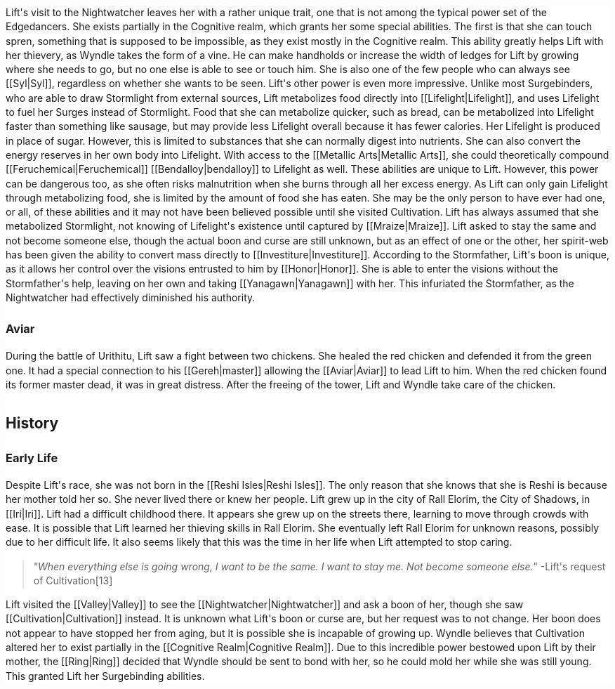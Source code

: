 
Lift's visit to the Nightwatcher leaves her with a rather unique trait, one that is not among the typical power set of the Edgedancers. She exists partially in the Cognitive realm, which grants her some special abilities. The first is that she can touch spren, something that is supposed to be impossible, as they exist mostly in the Cognitive realm. This ability greatly helps Lift with her thievery, as Wyndle takes the form of a vine. He can make handholds or increase the width of ledges for Lift by growing where she needs to go, but no one else is able to see or touch him. She is also one of the few people who can always see [[Syl\|Syl]], regardless on whether she wants to be seen.
Lift's other power is even more impressive. Unlike most Surgebinders, who are able to draw Stormlight from external sources, Lift metabolizes food directly into [[Lifelight\|Lifelight]], and uses Lifelight to fuel her Surges instead of Stormlight.  Food that she can metabolize quicker, such as bread, can be metabolized into Lifelight faster than something like sausage, but may provide less Lifelight overall because it has fewer calories. Her Lifelight is produced in place of sugar. However, this is limited to substances that she can normally digest into nutrients. She can also convert the energy reserves in her own body into Lifelight. With access to the [[Metallic Arts\|Metallic Arts]], she could theoretically compound [[Feruchemical\|Feruchemical]] [[Bendalloy\|bendalloy]] to Lifelight as well. These abilities are unique to Lift. However, this power can be dangerous too, as she often risks malnutrition when she burns through all her excess energy. As Lift can only gain Lifelight through metabolizing food, she is limited by the amount of food she has eaten. She may be the only person to have ever had one, or all, of these abilities and it may not have been believed possible until she visited Cultivation. Lift has always assumed that she metabolized Stormlight, not knowing of Lifelight's existence until captured by [[Mraize\|Mraize]].
Lift asked to stay the same and not become someone else, though the actual boon and curse are still unknown, but as an effect of one or the other, her spirit-web has been given the ability to convert mass directly to [[Investiture\|Investiture]].
According to the Stormfather, Lift's boon is unique, as it allows her control over the visions entrusted to him by [[Honor\|Honor]]. She is able to enter the visions without the Stormfather's help, leaving on her own and taking [[Yanagawn\|Yanagawn]] with her. This infuriated the Stormfather, as the Nightwatcher had effectively diminished his authority.

### Aviar
During the battle of Urithitu, Lift saw a fight between two chickens. She healed the red chicken and defended it from the green one. It had a special connection to his [[Gereh\|master]] allowing the [[Aviar\|Aviar]] to lead Lift to him. When the red chicken found its former master dead, it was in great distress. After the freeing of the tower, Lift and Wyndle take care of the chicken.

## History
### Early Life
Despite Lift's race, she was not born in the [[Reshi Isles\|Reshi Isles]]. The only reason that she knows that she is Reshi is because her mother told her so. She never lived there or knew her people. Lift grew up in the city of Rall Elorim, the City of Shadows, in [[Iri\|Iri]]. Lift had a difficult childhood there. It appears she grew up on the streets there, learning to move through crowds with ease. It is possible that Lift learned her thieving skills in Rall Elorim. She eventually left Rall Elorim for unknown reasons, possibly due to her difficult life. It also seems likely that this was the time in her life when Lift attempted to stop caring.

>“*When everything else is going wrong, I want to be the same. I want to stay me. Not become someone else.*”
\-Lift's request of Cultivation[13]

Lift visited the [[Valley\|Valley]] to see the [[Nightwatcher\|Nightwatcher]] and ask a boon of her, though she saw [[Cultivation\|Cultivation]] instead. It is unknown what Lift's boon or curse are, but her request was to not change. Her boon does not appear to have stopped her from aging, but it is possible she is incapable of growing up. Wyndle believes that Cultivation altered her to exist partially in the [[Cognitive Realm\|Cognitive Realm]]. Due to this incredible power bestowed upon Lift by their mother, the [[Ring\|Ring]] decided that Wyndle should be sent to bond with her, so he could mold her while she was still young. This granted Lift her Surgebinding abilities.